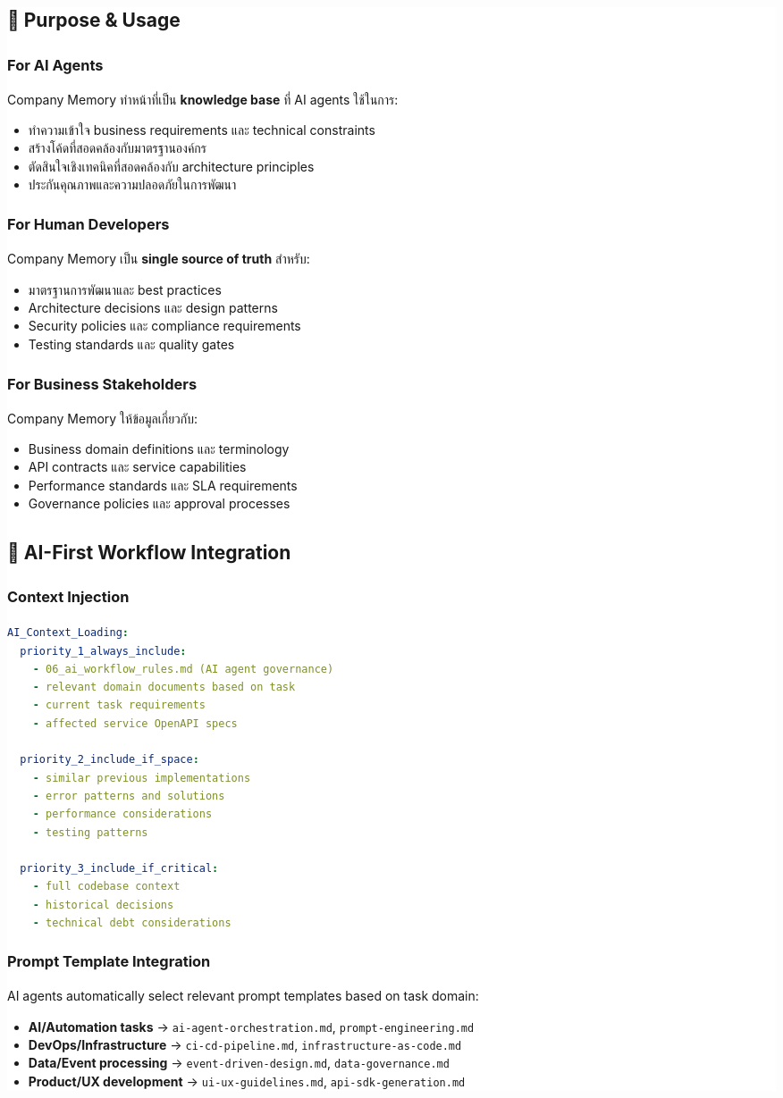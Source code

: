 ## 🎯 Purpose & Usage

### For AI Agents
Company Memory ทำหน้าที่เป็น **knowledge base** ที่ AI agents ใช้ในการ:
- ทำความเข้าใจ business requirements และ technical constraints
- สร้างโค้ดที่สอดคล้องกับมาตรฐานองค์กร
- ตัดสินใจเชิงเทคนิคที่สอดคล้องกับ architecture principles
- ประกันคุณภาพและความปลอดภัยในการพัฒนา

### For Human Developers
Company Memory เป็น **single source of truth** สำหรับ:
- มาตรฐานการพัฒนาและ best practices
- Architecture decisions และ design patterns
- Security policies และ compliance requirements
- Testing standards และ quality gates

### For Business Stakeholders
Company Memory ให้ข้อมูลเกี่ยวกับ:
- Business domain definitions และ terminology
- API contracts และ service capabilities
- Performance standards และ SLA requirements
- Governance policies และ approval processes

## 🚀 AI-First Workflow Integration

### Context Injection
```yaml
AI_Context_Loading:
  priority_1_always_include:
    - 06_ai_workflow_rules.md (AI agent governance)
    - relevant domain documents based on task
    - current task requirements
    - affected service OpenAPI specs

  priority_2_include_if_space:
    - similar previous implementations
    - error patterns and solutions
    - performance considerations
    - testing patterns

  priority_3_include_if_critical:
    - full codebase context
    - historical decisions
    - technical debt considerations
```

### Prompt Template Integration
AI agents automatically select relevant prompt templates based on task domain:
- **AI/Automation tasks** → `ai-agent-orchestration.md`, `prompt-engineering.md`
- **DevOps/Infrastructure** → `ci-cd-pipeline.md`, `infrastructure-as-code.md`
- **Data/Event processing** → `event-driven-design.md`, `data-governance.md`
- **Product/UX development** → `ui-ux-guidelines.md`, `api-sdk-generation.md`
